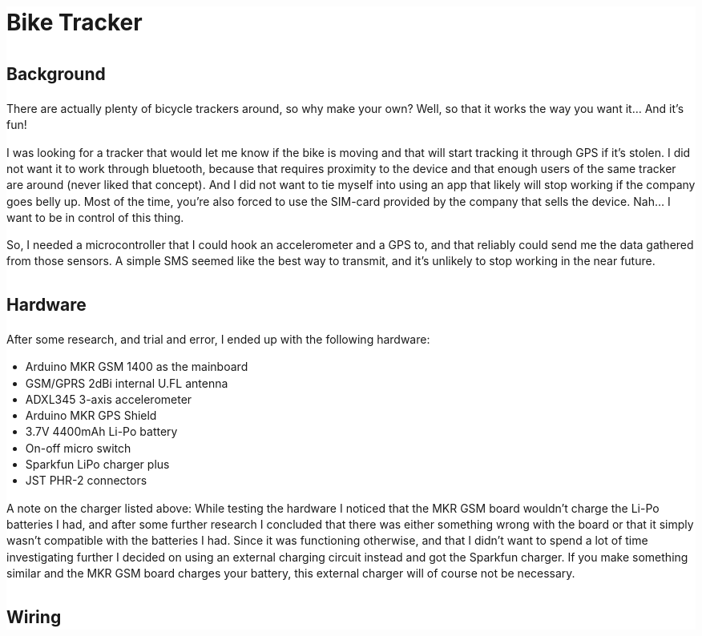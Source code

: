 # Bike Tracker
## Background
There are actually plenty of bicycle trackers around, so why make your own? Well, so that it works the way you want it… And it’s fun!

I was looking for a tracker that would let me know if the bike is moving and that will start tracking it through GPS if it’s stolen. I did not want it to work through bluetooth, because that requires proximity to the device and that enough users of the same tracker are around (never liked that concept). And I did not want to tie myself into using an app that likely will stop working if the company goes belly up. Most of the time, you’re also forced to use the SIM-card provided by the company that sells the device. Nah… I want to be in control of this thing.

So, I needed a microcontroller that I could hook an accelerometer and a GPS to, and that reliably could send me the data gathered from those sensors. A simple SMS seemed like the best way to transmit, and it’s unlikely to stop working in the near future.

## Hardware
After some research, and trial and error, I ended up with the following hardware:
* Arduino MKR GSM 1400 as the mainboard
* GSM/GPRS 2dBi internal U.FL antenna
* ADXL345 3-axis accelerometer
* Arduino MKR GPS Shield
* 3.7V 4400mAh Li-Po battery
* On-off micro switch
* Sparkfun LiPo charger plus
* JST PHR-2 connectors

A note on the charger listed above:
While testing the hardware I noticed that the MKR GSM board wouldn’t charge the Li-Po batteries I had, and after some further research I concluded that there was either something wrong with the board or that it simply wasn’t compatible with the batteries I had. Since it was functioning otherwise, and that I didn’t want to spend a lot of time investigating further I decided on using an external charging circuit instead and got the Sparkfun charger. If you make something similar and the MKR GSM board charges your battery, this external charger will of course not be necessary.

## Wiring